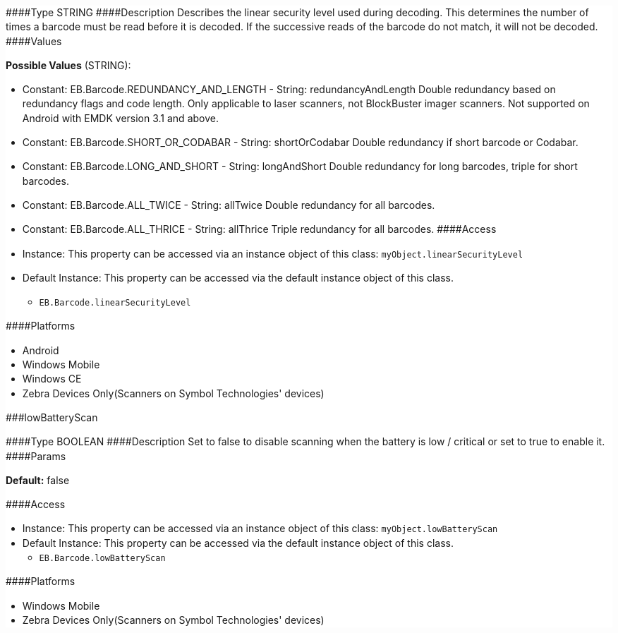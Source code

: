 ####Type
<span class='text-info'>STRING</span> 
####Description
Describes the linear security level used during decoding. This determines the number of times a barcode must be read before it is decoded. If the successive reads of the barcode do not match, it will not be decoded.
####Values

<strong>Possible Values</strong> (<span class='text-info'>STRING</span>):
 
* Constant: EB.Barcode.REDUNDANCY_AND_LENGTH - String: redundancyAndLength Double redundancy based on redundancy flags and code length. Only applicable to laser scanners, not BlockBuster imager scanners. Not supported on Android with EMDK version 3.1 and above.
* Constant: EB.Barcode.SHORT_OR_CODABAR - String: shortOrCodabar Double redundancy if short barcode or Codabar.
* Constant: EB.Barcode.LONG_AND_SHORT - String: longAndShort Double redundancy for long barcodes, triple for short barcodes.
* Constant: EB.Barcode.ALL_TWICE - String: allTwice Double redundancy for all barcodes.
* Constant: EB.Barcode.ALL_THRICE - String: allThrice Triple redundancy for all barcodes.
####Access


* Instance: This property can be accessed via an instance object of this class: <code>myObject.linearSecurityLevel</code>
* Default Instance: This property can be accessed via the default instance object of this class. 
	* <code>EB.Barcode.linearSecurityLevel</code> 



####Platforms

* Android
* Windows Mobile
* Windows CE
* Zebra Devices Only(Scanners on Symbol Technologies' devices)

###lowBatteryScan

####Type
<span class='text-info'>BOOLEAN</span> 
####Description
Set to false to disable scanning when the battery is low / critical or set to true to enable it.
####Params
<p><strong>Default:</strong> false</p>
####Access


* Instance: This property can be accessed via an instance object of this class: <code>myObject.lowBatteryScan</code>
* Default Instance: This property can be accessed via the default instance object of this class. 
	* <code>EB.Barcode.lowBatteryScan</code> 



####Platforms

* Windows Mobile
* Zebra Devices Only(Scanners on Symbol Technologies' devices)

